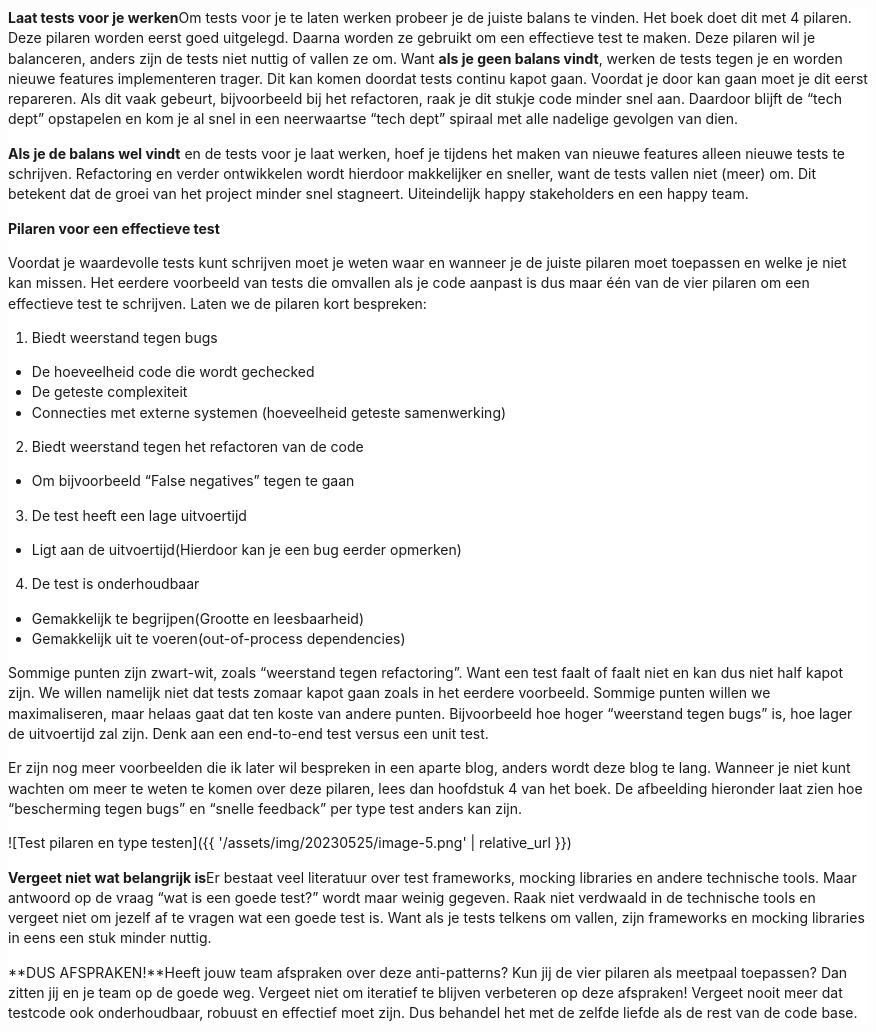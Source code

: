 **Laat tests voor je werken**Om tests voor je te laten werken probeer je de juiste balans te vinden. Het boek doet dit met 4 pilaren. Deze pilaren worden eerst goed uitgelegd. Daarna worden ze gebruikt om een effectieve test te maken. Deze pilaren wil je balanceren, anders zijn de tests niet nuttig of vallen ze om. Want **als je geen balans vindt**, werken de tests tegen je en worden nieuwe features implementeren trager. Dit kan komen doordat tests continu kapot gaan. Voordat je door kan gaan moet je dit eerst repareren. Als dit vaak gebeurt, bijvoorbeeld bij het refactoren, raak je dit stukje code minder snel aan. Daardoor blijft de “tech dept” opstapelen en kom je al snel in een neerwaartse “tech dept” spiraal met alle nadelige gevolgen van dien.

**Als je de balans wel vindt** en de tests voor je laat werken, hoef je tijdens het maken van nieuwe features alleen nieuwe tests te schrijven. Refactoring en verder ontwikkelen wordt hierdoor makkelijker en sneller, want de tests vallen niet (meer) om. Dit betekent dat de groei van het project minder snel stagneert. Uiteindelijk happy stakeholders en een happy team.

**Pilaren voor een effectieve test**

Voordat je waardevolle tests kunt schrijven moet je weten waar en wanneer je de juiste pilaren moet toepassen en welke je niet kan missen. Het eerdere voorbeeld van tests die omvallen als je code aanpast is dus maar één van de vier pilaren om een effectieve test te schrijven. Laten we de pilaren kort bespreken:

1. Biedt weerstand tegen bugs
  - De hoeveelheid code die wordt gechecked
  - De geteste complexiteit
  - Connecties met externe systemen (hoeveelheid geteste samenwerking)
2. Biedt weerstand tegen het refactoren van de code
  - Om bijvoorbeeld “False negatives” tegen te gaan
3. De test heeft een lage uitvoertijd
  - Ligt aan de uitvoertijd(Hierdoor kan je een bug eerder opmerken)
4. De test is onderhoudbaar
  - Gemakkelijk te begrijpen(Grootte en leesbaarheid)
  - Gemakkelijk uit te voeren(out-of-process dependencies)

Sommige punten zijn zwart-wit, zoals “weerstand tegen refactoring”. Want een test faalt of faalt niet en kan dus niet half kapot zijn. We willen namelijk niet dat tests zomaar kapot gaan zoals in het eerdere voorbeeld. Sommige punten willen we maximaliseren, maar helaas gaat dat ten koste van andere punten. Bijvoorbeeld hoe hoger “weerstand tegen bugs” is, hoe lager de uitvoertijd zal zijn. Denk aan een end-to-end test versus een unit test.

Er zijn nog meer voorbeelden die ik later wil bespreken in een aparte blog, anders wordt deze blog te lang. Wanneer je niet kunt wachten om meer te weten te komen over deze pilaren, lees dan hoofdstuk 4 van het boek. De afbeelding hieronder laat zien hoe “bescherming tegen bugs” en “snelle feedback” per type test anders kan zijn.

![Test pilaren en type testen]({{ '/assets/img/20230525/image-5.png' | relative_url }})

**Vergeet niet wat belangrijk is**Er bestaat veel literatuur over test frameworks, mocking libraries en andere technische tools. Maar antwoord op de vraag “wat is een goede test?” wordt maar weinig gegeven. Raak niet verdwaald in de technische tools en vergeet niet om jezelf af te vragen wat een goede test is. Want als je tests telkens om vallen, zijn frameworks en mocking libraries in eens een stuk minder nuttig.

**DUS AFSPRAKEN!**Heeft jouw team afspraken over deze anti-patterns? Kun jij de vier pilaren als meetpaal toepassen? Dan zitten jij en je team op de goede weg. Vergeet niet om iteratief te blijven verbeteren op deze afspraken! Vergeet nooit meer dat testcode ook onderhoudbaar, robuust en effectief moet zijn. Dus behandel het met de zelfde liefde als de rest van de code base.

